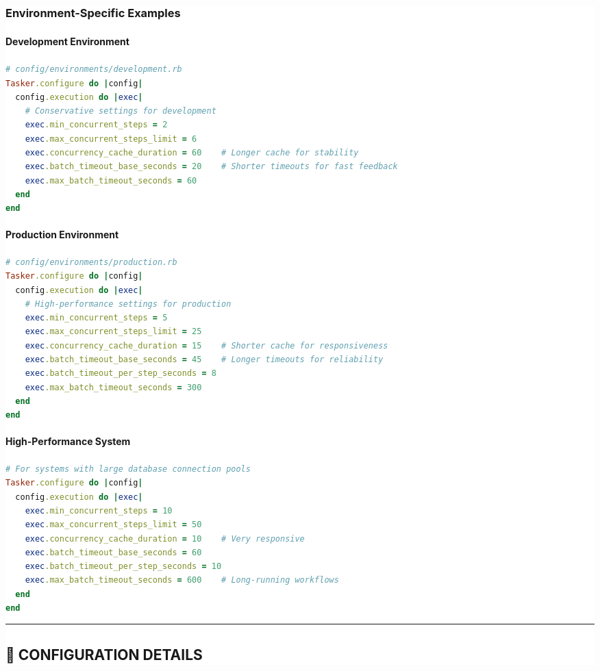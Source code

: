 ### **Environment-Specific Examples**

#### **Development Environment**
```ruby
# config/environments/development.rb
Tasker.configure do |config|
  config.execution do |exec|
    # Conservative settings for development
    exec.min_concurrent_steps = 2
    exec.max_concurrent_steps_limit = 6
    exec.concurrency_cache_duration = 60    # Longer cache for stability
    exec.batch_timeout_base_seconds = 20    # Shorter timeouts for fast feedback
    exec.max_batch_timeout_seconds = 60
  end
end
```

#### **Production Environment**
```ruby
# config/environments/production.rb
Tasker.configure do |config|
  config.execution do |exec|
    # High-performance settings for production
    exec.min_concurrent_steps = 5
    exec.max_concurrent_steps_limit = 25
    exec.concurrency_cache_duration = 15    # Shorter cache for responsiveness
    exec.batch_timeout_base_seconds = 45    # Longer timeouts for reliability
    exec.batch_timeout_per_step_seconds = 8
    exec.max_batch_timeout_seconds = 300
  end
end
```

#### **High-Performance System**
```ruby
# For systems with large database connection pools
Tasker.configure do |config|
  config.execution do |exec|
    exec.min_concurrent_steps = 10
    exec.max_concurrent_steps_limit = 50
    exec.concurrency_cache_duration = 10    # Very responsive
    exec.batch_timeout_base_seconds = 60
    exec.batch_timeout_per_step_seconds = 10
    exec.max_batch_timeout_seconds = 600    # Long-running workflows
  end
end
```

---

## **🔧 CONFIGURATION DETAILS**
